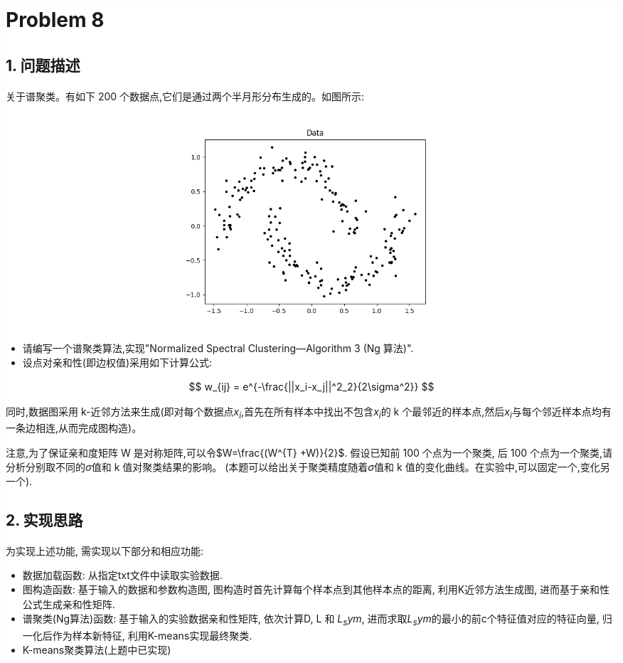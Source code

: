 # Problem 8
## 1. 问题描述

关于谱聚类。有如下 200 个数据点,它们是通过两个半月形分布生成的。如图所示:

<div align=center>
    <img src="./data.png" width='400'>
</div>

* 请编写一个谱聚类算法,实现"Normalized Spectral Clustering—Algorithm 3 (Ng 算法)".
* 设点对亲和性(即边权值)采用如下计算公式:

$$
  w_{ij} = e^{-\frac{||x_i-x_j||^2_2}{2\sigma^2}}
$$

同时,数据图采用 k-近邻方法来生成(即对每个数据点$x_i$,首先在所有样本中找出不包含$x_i$的 k 个最邻近的样本点,然后$x_i$与每个邻近样本点均有一条边相连,从而完成图构造)。

注意,为了保证亲和度矩阵 W 是对称矩阵,可以令$W=\frac{(W^{T} +W)}{2}$. 假设已知前 100 个点为一个聚类, 后 100 个点为一个聚类,请分析分别取不同的$\sigma$值和 k 值对聚类结果的影响。
(本题可以给出关于聚类精度随着$\sigma$值和 k 值的变化曲线。在实验中,可以固定一个,变化另一个).

## 2. 实现思路

为实现上述功能, 需实现以下部分和相应功能:

* 数据加载函数: 从指定txt文件中读取实验数据.
* 图构造函数: 基于输入的数据和参数构造图, 图构造时首先计算每个样本点到其他样本点的距离, 利用K近邻方法生成图, 进而基于亲和性公式生成亲和性矩阵.
* 谱聚类(Ng算法)函数: 基于输入的实验数据亲和性矩阵, 依次计算D, L 和 $L_sym$, 进而求取$L_sym$的最小的前c个特征值对应的特征向量, 归一化后作为样本新特征, 利用K-means实现最终聚类.
* K-means聚类算法(上题中已实现)
